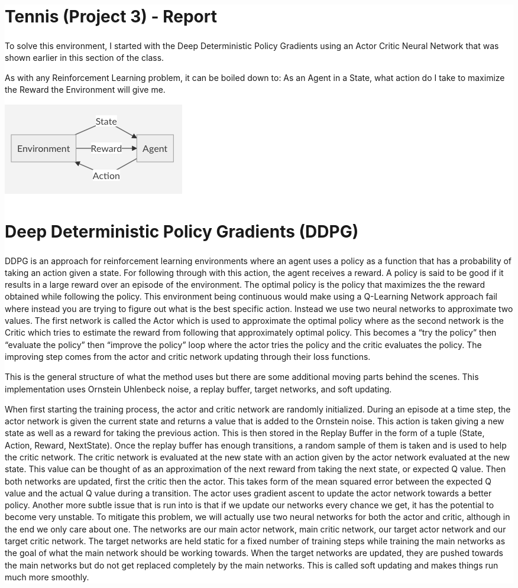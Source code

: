# Tennis (Project 3) - Report

To solve this environment, I started with the Deep Deterministic Policy Gradients using an Actor Critic Neural Network that was shown earlier in this section of the class. 


As with any Reinforcement Learning problem, it can be boiled down to:
As an Agent in a State, what action do I take to maximize the Reward the Environment will give me.


![rl-diag](md-images/RL-diagram.png)

# Deep Deterministic Policy Gradients (DDPG)

DDPG is an approach for reinforcement learning environments where an agent uses a policy as a function that has a probability of taking an action given a state. For following through with this action, the agent receives a reward. A policy is said to be good if it results in a large reward over an episode of the environment. The optimal policy is the policy that maximizes the the reward obtained while following the policy. This environment being continuous would make using a Q-Learning Network approach fail where instead you are trying to figure out what is the best specific action. Instead we use two neural networks to approximate two values. The first network is called the Actor which is used to approximate the optimal policy where as the second network is the Critic which tries to estimate the reward from following that approximately optimal policy. This becomes a “try the policy” then “evaluate the policy” then “improve the policy” loop where the actor tries the policy and the critic evaluates the policy. The improving step comes from the actor and critic network updating through their loss functions. 

This is the general structure of what the method uses but there are some additional moving parts behind the scenes. This implementation uses Ornstein Uhlenbeck noise, a replay buffer, target networks, and soft updating. 

When first starting the training process, the actor and critic network are randomly initialized. During an episode at a time step, the actor network is given the current state and returns a value that is added to the Ornstein noise. This action is taken giving a new state as well as a reward for taking the previous action. This is then stored in the Replay Buffer in the form of a tuple (State, Action, Reward, NextState). Once the replay buffer has enough transitions, a random sample of them is taken and is used to help the critic network. The critic network is evaluated at the new state with an action given by the actor network evaluated at the new state. This value can be thought of as an approximation of the next reward from taking the next state, or expected Q value. Then both networks are updated, first the critic then the actor. This takes form of the mean squared error between the expected Q value and the actual Q value during a transition. The actor uses gradient ascent to update the actor network towards a better policy. Another more subtle issue that is run into is that if we update our networks every chance we get, it has the potential to become very unstable. To mitigate this problem, we will actually use two neural networks for both the actor and critic, although in the end we only care about one. The networks are our main actor network, main critic network, our target actor network and our target critic network. The target networks are held static for a fixed number of training steps while training the main networks as the goal of what the main network should be working towards. When the target networks are updated, they are pushed towards the main networks but do not get replaced completely by the main networks. This is called soft updating and makes things run much more smoothly.
